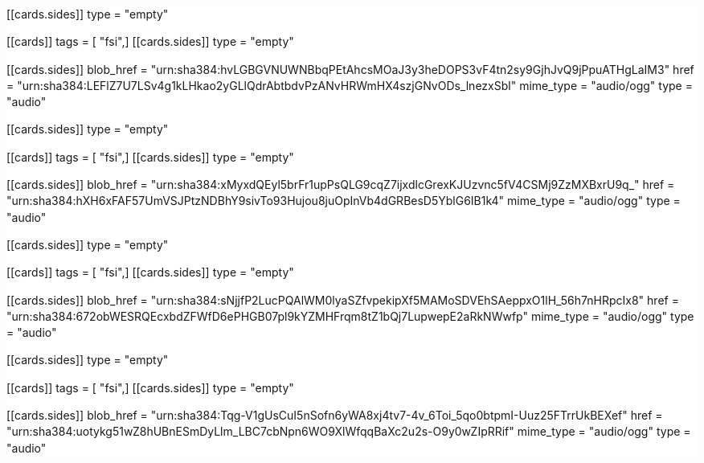 [[cards.sides]]
type = "empty"


[[cards]]
tags = [ "fsi",]
[[cards.sides]]
type = "empty"

[[cards.sides]]
blob_href = "urn:sha384:hvLGBGVNUWNBbqPEtAhcsMOaJ3y3heDOPS3vF4tn2sy9GjhJvQ9jPpuATHgLaIM3"
href = "urn:sha384:LEFlZ7U7LSv4g1kLHkao2yGLlQdrAbtbdvPzANvHRWmHX4szjGNvODs_lnezxSbl"
mime_type = "audio/ogg"
type = "audio"

[[cards.sides]]
type = "empty"


[[cards]]
tags = [ "fsi",]
[[cards.sides]]
type = "empty"

[[cards.sides]]
blob_href = "urn:sha384:xMyxdQEyl5brFr1upPsQLG9cqZ7ijxdlcGrexKJUzvnc5fV4CSMj9ZzMXBxrU9q_"
href = "urn:sha384:hXH6xFAF57UmVSJPtzNDBhY9sivTo93Hujou8juOpInVb4dGRBesD5YblG6IB1k4"
mime_type = "audio/ogg"
type = "audio"

[[cards.sides]]
type = "empty"


[[cards]]
tags = [ "fsi",]
[[cards.sides]]
type = "empty"

[[cards.sides]]
blob_href = "urn:sha384:sNjjfP2LucPQAlWM0lyaSZfvpekipXf5MAMoSDVEhSAeppxO1lH_56h7nHRpcIx8"
href = "urn:sha384:672obWESRQEcxbdZFWfD6ePHGB07pl9kYZMHFrqm8tZ1bQj7LupwepE2aRkNWwfp"
mime_type = "audio/ogg"
type = "audio"

[[cards.sides]]
type = "empty"


[[cards]]
tags = [ "fsi",]
[[cards.sides]]
type = "empty"

[[cards.sides]]
blob_href = "urn:sha384:Tqg-V1gUsCuI5nSofn6yWA8xj4tv7-4v_6Toi_5qo0btpmI-Uuz25FTrrUkBEXef"
href = "urn:sha384:uotykg51wZ8hUBnESmDyLlm_LBC7cbNpn6WO9XlWfqqBaXc2u2s-O9y0wZIpRRif"
mime_type = "audio/ogg"
type = "audio"
